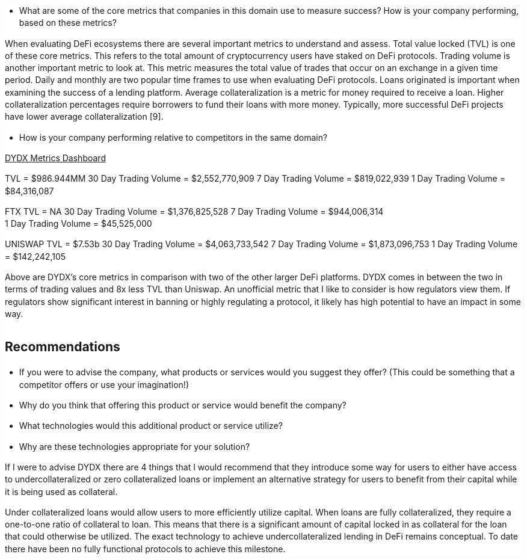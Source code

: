 * What are some of the core metrics that companies in this domain use to measure success? How is your company performing, based on these metrics? 

When evaluating DeFi ecosystems there are several important metrics to understand and assess. Total value locked (TVL) is one of these core metrics. This refers to the total amount of cryptocurrency users have staked on DeFi protocols. Trading volume is another important metric to look at. This metric measures the total value of trades that occur on an exchange in a given time period. Daily and monthly are two popular time frames to use when evaluating DeFi protocols. Loans originated is important when examining the success of a lending platform. Average collateralization is a metric for money required to receive a loan. Higher collateralization percentages require borrowers to fund their loans with more money. Typically, more successful DeFi projects have lower average collateralization [9]. 


* How is your company performing relative to competitors in the same domain? 

[DYDX Metrics Dashboard](https://metabase.dydx.exchange/public/dashboard/5fa0ea31-27f7-4cd2-8bb0-bc24473ccaa3)

TVL = $986.944MM
30 Day Trading Volume = $2,552,770,909
7 Day Trading Volume = $819,022,939	
1 Day Trading Volume = $84,316,087	

FTX
TVL = NA
30 Day Trading Volume = $1,376,825,528
7 Day Trading Volume = $944,006,314		
1 Day Trading Volume = $45,525,000	

UNISWAP
TVL = $7.53b
30 Day Trading Volume = $4,063,733,542
7 Day Trading Volume = $1,873,096,753
1 Day Trading Volume = $142,242,105	

Above are DYDX’s core metrics in comparison with two of the other larger DeFi platforms. DYDX comes in between the two in terms of trading values and 8x less TVL than Uniswap. An unofficial metric that I like to consider is how regulators view them. If regulators show significant interest in banning or highly regulating a protocol, it likely has high potential to have an impact in some way.

## Recommendations

* If you were to advise the company, what products or services would you suggest they offer? (This could be something that a competitor offers or use your imagination!)

* Why do you think that offering this product or service would benefit the company?

* What technologies would this additional product or service utilize?

* Why are these technologies appropriate for your solution?

If I were to advise DYDX there are 4 things that I would recommend that they introduce some way for users to either have access to undercollateralized or zero collateralized loans or implement an alternative strategy for users to benefit from their capital while it is being used as collateral. 

Under collateralized loans would allow users to more efficiently utilize capital. When loans are fully collateralized, they require a one-to-one ratio of collateral to loan. This means that there is a significant amount of capital locked in as collateral for the loan that could otherwise be utilized. The exact technology to achieve undercollateralized lending in DeFi remains conceptual. To date there have been no fully functional protocols to achieve this milestone. 
